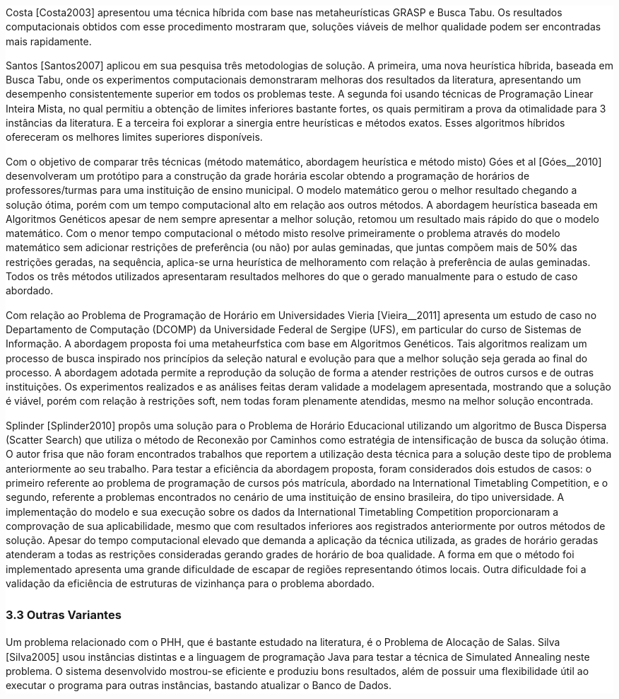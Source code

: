 Costa [Costa2003] apresentou uma técnica híbrida com base nas metaheurísticas GRASP e Busca Tabu. Os resultados computacionais obtidos com esse procedimento mostraram que, soluções viáveis de melhor qualidade podem ser encontradas mais rapidamente.

Santos [Santos2007] aplicou em sua pesquisa três metodologias de solução. A primeira, uma nova heurística híbrida, baseada em Busca Tabu, onde os experimentos computacionais demonstraram melhoras dos resultados da literatura, apresentando um desempenho consistentemente superior em todos os problemas teste. A segunda foi usando técnicas de Programação Linear Inteira Mista, no qual permitiu a obtenção de limites inferiores bastante fortes, os quais permitiram a prova da otimalidade para 3 instâncias da literatura. E a terceira foi explorar a sinergia entre heurísticas e métodos exatos. Esses algoritmos híbridos ofereceram os melhores limites superiores disponíveis.

Com o objetivo de comparar três técnicas (método matemático, abordagem heurística e método misto) Góes et al [Góes__2010] desenvolveram um protótipo para a construção da grade horária escolar obtendo a programação de horários de professores/turmas para uma instituição de ensino municipal. O modelo matemático gerou o melhor resultado chegando a solução ótima, porém com um tempo computacional alto em relação aos outros métodos. A abordagem heurística baseada em Algoritmos Genéticos apesar de nem sempre apresentar a melhor solução, retomou um resultado mais rápido do que o modelo matemático. Com o menor tempo computacional o método misto resolve primeiramente o problema através do modelo matemático sem adicionar restrições de preferência (ou não) por aulas geminadas, que juntas compõem mais de 50% das restrições geradas, na sequência, aplica-se urna heurística de melhoramento com relação à preferência de aulas geminadas. Todos os três métodos utilizados apresentaram resultados melhores do que o gerado manualmente para o estudo de caso abordado.

Com relação ao Problema de Programação de Horário em Universidades Vieria [Vieira__2011] apresenta um estudo de caso no Departamento de Computação (DCOMP) da Universidade Federal de Sergipe (UFS), em particular do curso de Sistemas de Informação. A abordagem proposta foi uma metaheurfstica com base em Algoritmos Genéticos. Tais algoritmos realizam um processo de busca inspirado nos princípios da seleção natural e evolução para que a melhor solução seja gerada ao final do processo. A abordagem adotada permite a reprodução da solução de forma a atender restrições de outros cursos e de outras instituições. Os experimentos realizados e as análises feitas deram validade a modelagem apresentada, mostrando que a solução é viável, porém com relação à restrições soft, nem todas foram plenamente atendidas, mesmo na melhor solução encontrada.

Splinder [Splinder2010] propôs uma solução para o Problema de Horário Educacional utilizando um algoritmo de Busca Dispersa (Scatter Search) que utiliza o método de Reconexão por Caminhos como estratégia de intensificação de busca da solução ótima. O autor frisa que não foram encontrados trabalhos que reportem a utilização desta técnica para a solução deste tipo de problema anteriormente ao seu trabalho. Para testar a eficiência da abordagem proposta, foram considerados dois estudos de casos: o primeiro referente ao problema de programação de cursos pós matrícula, abordado na International Timetabling Competition, e o segundo, referente a problemas encontrados no cenário de uma instituição de ensino brasileira, do tipo universidade. A implementação do modelo e sua execução sobre os dados da International Timetabling Competition proporcionaram a comprovação de sua aplicabilidade, mesmo que com resultados inferiores aos registrados anteriormente por outros métodos de solução. Apesar do tempo computacional elevado que demanda a aplicação da técnica utilizada, as grades de horário geradas atenderam a todas as restrições consideradas gerando grades de horário de boa qualidade. A forma em que o método foi implementado apresenta uma grande dificuldade de escapar de regiões representando ótimos locais. Outra dificuldade foi a validação da eficiência de estruturas de vizinhança para o problema abordado.

### 3.3 Outras Variantes

Um problema relacionado com o PHH, que é bastante estudado na literatura, é o Problema de Alocação de Salas. Silva [Silva2005] usou instâncias distintas e a linguagem de programação Java para testar a técnica de Simulated Annealing neste problema. O sistema desenvolvido mostrou-se eficiente e produziu bons resultados, além de possuir uma flexibilidade útil ao executar o programa para outras instâncias, bastando atualizar o Banco de Dados.
